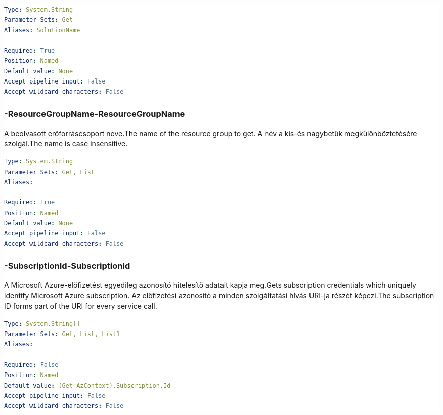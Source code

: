 ```yaml
Type: System.String
Parameter Sets: Get
Aliases: SolutionName

Required: True
Position: Named
Default value: None
Accept pipeline input: False
Accept wildcard characters: False
```

### <span data-ttu-id="d34fa-129">-ResourceGroupName</span><span class="sxs-lookup"><span data-stu-id="d34fa-129">-ResourceGroupName</span></span>
<span data-ttu-id="d34fa-130">A beolvasott erőforráscsoport neve.</span><span class="sxs-lookup"><span data-stu-id="d34fa-130">The name of the resource group to get.</span></span>
<span data-ttu-id="d34fa-131">A név a kis-és nagybetűk megkülönböztetésére szolgál.</span><span class="sxs-lookup"><span data-stu-id="d34fa-131">The name is case insensitive.</span></span>

```yaml
Type: System.String
Parameter Sets: Get, List
Aliases:

Required: True
Position: Named
Default value: None
Accept pipeline input: False
Accept wildcard characters: False
```

### <span data-ttu-id="d34fa-132">-SubscriptionId</span><span class="sxs-lookup"><span data-stu-id="d34fa-132">-SubscriptionId</span></span>
<span data-ttu-id="d34fa-133">A Microsoft Azure-előfizetést egyedileg azonosító hitelesítő adatait kapja meg.</span><span class="sxs-lookup"><span data-stu-id="d34fa-133">Gets subscription credentials which uniquely identify Microsoft Azure subscription.</span></span>
<span data-ttu-id="d34fa-134">Az előfizetési azonosító a minden szolgáltatási hívás URI-ja részét képezi.</span><span class="sxs-lookup"><span data-stu-id="d34fa-134">The subscription ID forms part of the URI for every service call.</span></span>

```yaml
Type: System.String[]
Parameter Sets: Get, List, List1
Aliases:

Required: False
Position: Named
Default value: (Get-AzContext).Subscription.Id
Accept pipeline input: False
Accept wildcard characters: False
```
